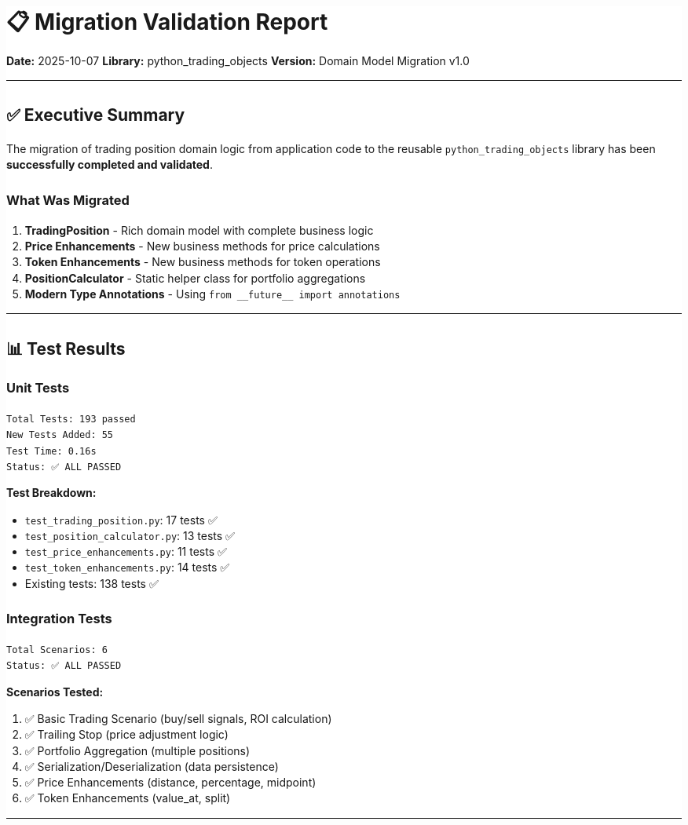 # 📋 Migration Validation Report

**Date:** 2025-10-07
**Library:** python_trading_objects
**Version:** Domain Model Migration v1.0

---

## ✅ Executive Summary

The migration of trading position domain logic from application code to the reusable `python_trading_objects` library has been **successfully completed and validated**.

### What Was Migrated

1. **TradingPosition** - Rich domain model with complete business logic
2. **Price Enhancements** - New business methods for price calculations
3. **Token Enhancements** - New business methods for token operations
4. **PositionCalculator** - Static helper class for portfolio aggregations
5. **Modern Type Annotations** - Using `from __future__ import annotations`

---

## 📊 Test Results

### Unit Tests
```
Total Tests: 193 passed
New Tests Added: 55
Test Time: 0.16s
Status: ✅ ALL PASSED
```

**Test Breakdown:**
- `test_trading_position.py`: 17 tests ✅
- `test_position_calculator.py`: 13 tests ✅
- `test_price_enhancements.py`: 11 tests ✅
- `test_token_enhancements.py`: 14 tests ✅
- Existing tests: 138 tests ✅

### Integration Tests
```
Total Scenarios: 6
Status: ✅ ALL PASSED
```

**Scenarios Tested:**
1. ✅ Basic Trading Scenario (buy/sell signals, ROI calculation)
2. ✅ Trailing Stop (price adjustment logic)
3. ✅ Portfolio Aggregation (multiple positions)
4. ✅ Serialization/Deserialization (data persistence)
5. ✅ Price Enhancements (distance, percentage, midpoint)
6. ✅ Token Enhancements (value_at, split)

---